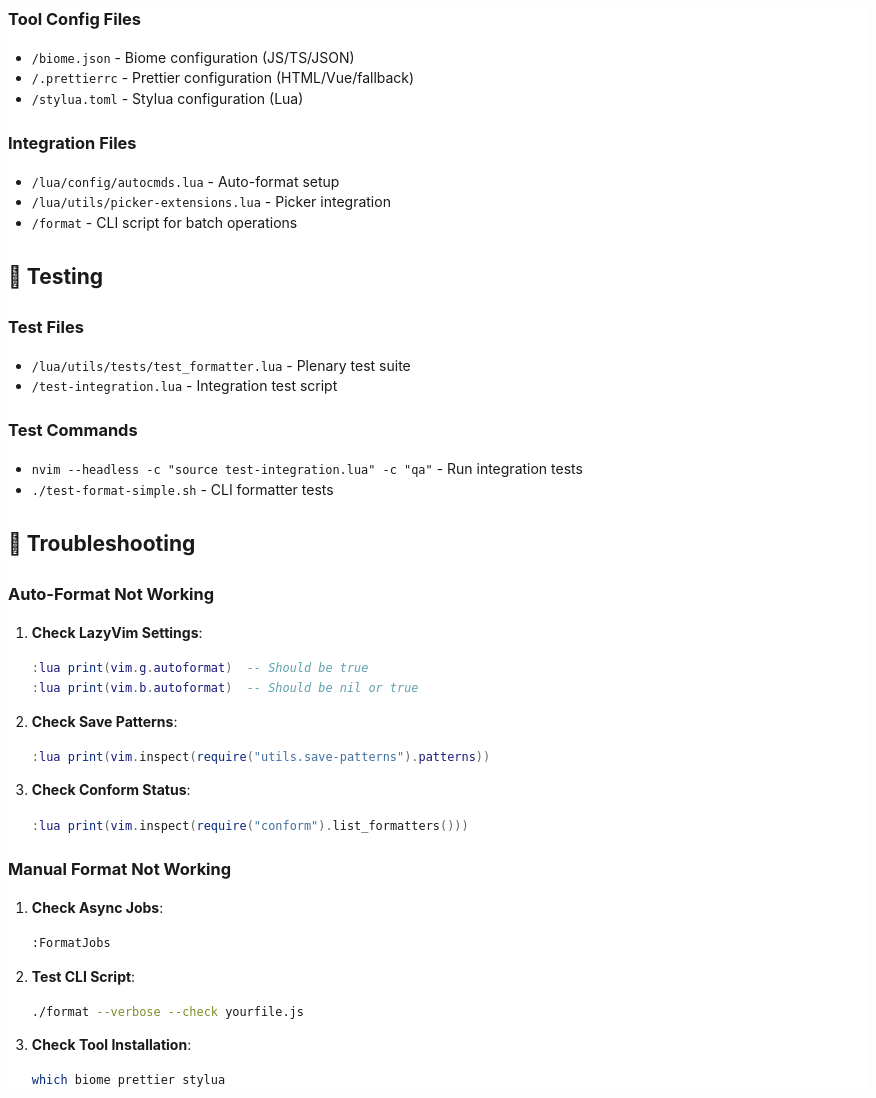 ### Tool Config Files
- `/biome.json` - Biome configuration (JS/TS/JSON)
- `/.prettierrc` - Prettier configuration (HTML/Vue/fallback)
- `/stylua.toml` - Stylua configuration (Lua)

### Integration Files
- `/lua/config/autocmds.lua` - Auto-format setup
- `/lua/utils/picker-extensions.lua` - Picker integration
- `/format` - CLI script for batch operations

## 🧪 Testing

### Test Files
- `/lua/utils/tests/test_formatter.lua` - Plenary test suite
- `/test-integration.lua` - Integration test script

### Test Commands
- `nvim --headless -c "source test-integration.lua" -c "qa"` - Run integration tests
- `./test-format-simple.sh` - CLI formatter tests

## 🐛 Troubleshooting

### Auto-Format Not Working
1. **Check LazyVim Settings**:
   ```lua
   :lua print(vim.g.autoformat)  -- Should be true
   :lua print(vim.b.autoformat)  -- Should be nil or true
   ```

2. **Check Save Patterns**:
   ```lua
   :lua print(vim.inspect(require("utils.save-patterns").patterns))
   ```

3. **Check Conform Status**:
   ```lua
   :lua print(vim.inspect(require("conform").list_formatters()))
   ```

### Manual Format Not Working
1. **Check Async Jobs**:
   ```vim
   :FormatJobs
   ```

2. **Test CLI Script**:
   ```bash
   ./format --verbose --check yourfile.js
   ```

3. **Check Tool Installation**:
   ```bash
   which biome prettier stylua
   ```
